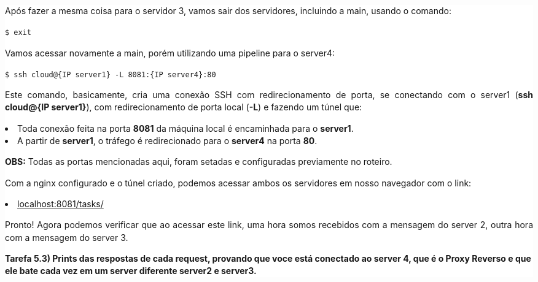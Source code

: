 <p align="justify"> 
Após fazer a mesma coisa para o servidor 3, vamos sair dos servidores, incluindo a main, usando o comando:
</p>

```
$ exit
```

<p align="justify"> 
Vamos acessar novamente a main, porém utilizando uma pipeline para o server4:
</p>

```
$ ssh cloud@{IP server1} -L 8081:{IP server4}:80
```

<p align="justify"> 
Este comando, basicamente, cria uma conexão SSH com redirecionamento de porta, se conectando com o server1 (<b>ssh cloud@{IP server1}</b>), com redirecionamento de porta local (<b>-L</b>) e fazendo um túnel que:
</p>

<li align="justify"> 
Toda conexão feita na porta <b>8081</b> da máquina local é encaminhada para o <b>server1</b>.
</li>
<li align="justify"> 
A partir de <b>server1</b>, o tráfego é redirecionado para o <b>server4</b> na porta <b>80</b>.
</li>

<p align="justify"> 
<b>OBS:</b> Todas as portas mencionadas aqui, foram setadas e configuradas previamente no roteiro.
</p>

<p align="justify"> 
Com a nginx configurado e o túnel criado, podemos acessar ambos os servidores em nosso navegador com o link:
</p>

<li align="justify"> 
<a href='localhost:8081/tasks/'>localhost:8081/tasks/</a>
</li>

<p align="justify"> 
Pronto! Agora podemos verificar que ao acessar este link, uma hora somos recebidos com a mensagem do server 2, outra hora com a mensagem do server 3.
</p>

**Tarefa 5.3) Prints das respostas de cada request, provando que voce está conectado ao server 4, que é o Proxy Reverso e que ele bate cada vez em um server diferente server2 e server3.**
